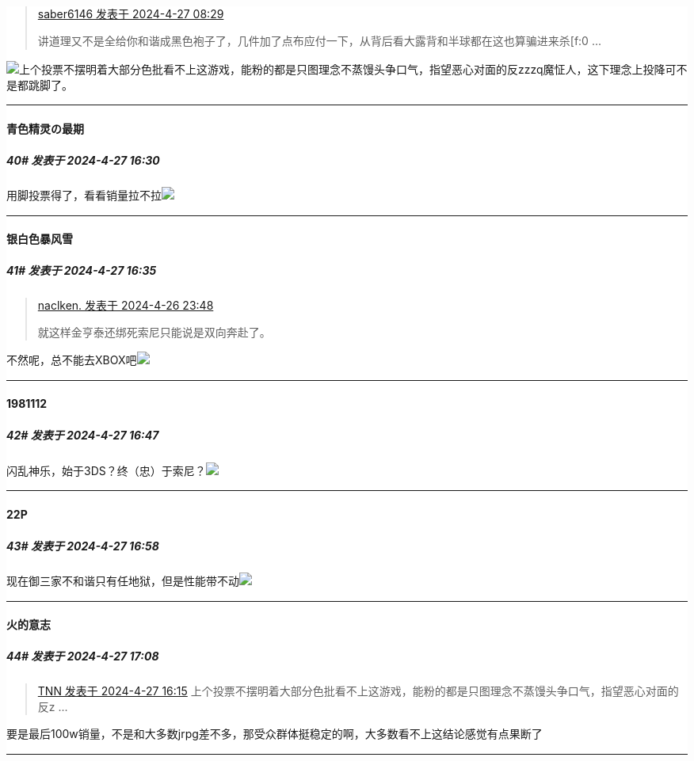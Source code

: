 <blockquote><a href="httphttps://bbs.saraba1st.com/2b/forum.php?mod=redirect&amp;goto=findpost&amp;pid=64734328&amp;ptid=2181556" target="_blank">saber6146 发表于 2024-4-27 08:29</a>

讲道理又不是全给你和谐成黑色袍子了，几件加了点布应付一下，从背后看大露背和半球都在这也算骗进来杀[f:0 ...</blockquote>
<img src="https://static.saraba1st.com/image/smiley/face2017/037.png" referrerpolicy="no-referrer">上个投票不摆明着大部分色批看不上这游戏，能粉的都是只图理念不蒸馒头争口气，指望恶心对面的反zzzq魔怔人，这下理念上投降可不是都跳脚了。

*****

####  青色精灵の最期  
##### 40#       发表于 2024-4-27 16:30

用脚投票得了，看看销量拉不拉<img src="https://static.saraba1st.com/image/smiley/face2017/067.png" referrerpolicy="no-referrer">


*****

####  银白色暴风雪  
##### 41#       发表于 2024-4-27 16:35

<blockquote><a href="httphttps://bbs.saraba1st.com/2b/forum.php?mod=redirect&amp;goto=findpost&amp;pid=64732222&amp;ptid=2181556" target="_blank">naclken. 发表于 2024-4-26 23:48</a>

就这样金亨泰还绑死索尼只能说是双向奔赴了。</blockquote>
不然呢，总不能去XBOX吧<img src="https://static.saraba1st.com/image/smiley/face2017/067.png" referrerpolicy="no-referrer">


*****

####  1981112  
##### 42#       发表于 2024-4-27 16:47

闪乱神乐，始于3DS？终（忠）于索尼？<img src="https://static.saraba1st.com/image/smiley/face2017/004.gif" referrerpolicy="no-referrer">


*****

####  22P  
##### 43#       发表于 2024-4-27 16:58

现在御三家不和谐只有任地狱，但是性能带不动<img src="https://static.saraba1st.com/image/smiley/face2017/067.png" referrerpolicy="no-referrer">


*****

####  火的意志  
##### 44#       发表于 2024-4-27 17:08

<blockquote><a href="httphttps://bbs.saraba1st.com/2b/forum.php?mod=redirect&amp;goto=findpost&amp;pid=64737843&amp;ptid=2181556" target="_blank">TNN 发表于 2024-4-27 16:15</a>
上个投票不摆明着大部分色批看不上这游戏，能粉的都是只图理念不蒸馒头争口气，指望恶心对面的反z ...</blockquote>
要是最后100w销量，不是和大多数jrpg差不多，那受众群体挺稳定的啊，大多数看不上这结论感觉有点果断了


*****
